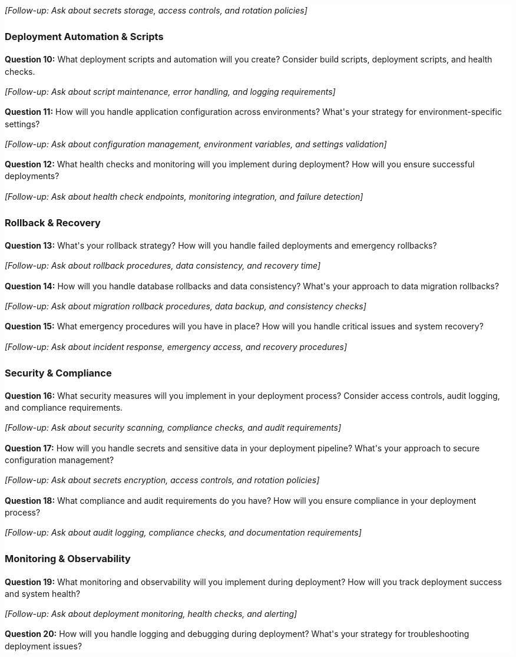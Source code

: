 *[Follow-up: Ask about secrets storage, access controls, and rotation policies]*

### Deployment Automation & Scripts
**Question 10:** What deployment scripts and automation will you create? Consider build scripts, deployment scripts, and health checks.

*[Follow-up: Ask about script maintenance, error handling, and logging requirements]*

**Question 11:** How will you handle application configuration across environments? What's your strategy for environment-specific settings?

*[Follow-up: Ask about configuration management, environment variables, and settings validation]*

**Question 12:** What health checks and monitoring will you implement during deployment? How will you ensure successful deployments?

*[Follow-up: Ask about health check endpoints, monitoring integration, and failure detection]*

### Rollback & Recovery
**Question 13:** What's your rollback strategy? How will you handle failed deployments and emergency rollbacks?

*[Follow-up: Ask about rollback procedures, data consistency, and recovery time]*

**Question 14:** How will you handle database rollbacks and data consistency? What's your approach to data migration rollbacks?

*[Follow-up: Ask about migration rollback procedures, data backup, and consistency checks]*

**Question 15:** What emergency procedures will you have in place? How will you handle critical issues and system recovery?

*[Follow-up: Ask about incident response, emergency access, and recovery procedures]*

### Security & Compliance
**Question 16:** What security measures will you implement in your deployment process? Consider access controls, audit logging, and compliance requirements.

*[Follow-up: Ask about security scanning, compliance checks, and audit requirements]*

**Question 17:** How will you handle secrets and sensitive data in your deployment pipeline? What's your approach to secure configuration management?

*[Follow-up: Ask about secrets encryption, access controls, and rotation policies]*

**Question 18:** What compliance and audit requirements do you have? How will you ensure compliance in your deployment process?

*[Follow-up: Ask about audit logging, compliance checks, and documentation requirements]*

### Monitoring & Observability
**Question 19:** What monitoring and observability will you implement during deployment? How will you track deployment success and system health?

*[Follow-up: Ask about deployment monitoring, health checks, and alerting]*

**Question 20:** How will you handle logging and debugging during deployment? What's your strategy for troubleshooting deployment issues?
